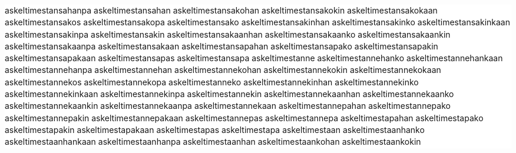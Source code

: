 askeltimestansahanpa
askeltimestansahan
askeltimestansakohan
askeltimestansakokin
askeltimestansakokaan
askeltimestansakos
askeltimestansakopa
askeltimestansako
askeltimestansakinhan
askeltimestansakinko
askeltimestansakinkaan
askeltimestansakinpa
askeltimestansakin
askeltimestansakaanhan
askeltimestansakaanko
askeltimestansakaankin
askeltimestansakaanpa
askeltimestansakaan
askeltimestansapahan
askeltimestansapako
askeltimestansapakin
askeltimestansapakaan
askeltimestansapas
askeltimestansapa
askeltimestanne
askeltimestannehanko
askeltimestannehankaan
askeltimestannehanpa
askeltimestannehan
askeltimestannekohan
askeltimestannekokin
askeltimestannekokaan
askeltimestannekos
askeltimestannekopa
askeltimestanneko
askeltimestannekinhan
askeltimestannekinko
askeltimestannekinkaan
askeltimestannekinpa
askeltimestannekin
askeltimestannekaanhan
askeltimestannekaanko
askeltimestannekaankin
askeltimestannekaanpa
askeltimestannekaan
askeltimestannepahan
askeltimestannepako
askeltimestannepakin
askeltimestannepakaan
askeltimestannepas
askeltimestannepa
askeltimestapahan
askeltimestapako
askeltimestapakin
askeltimestapakaan
askeltimestapas
askeltimestapa
askeltimestaan
askeltimestaanhanko
askeltimestaanhankaan
askeltimestaanhanpa
askeltimestaanhan
askeltimestaankohan
askeltimestaankokin